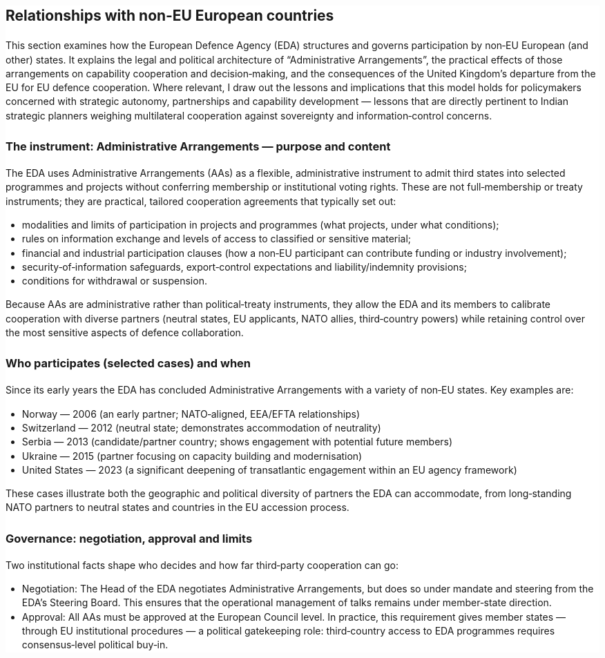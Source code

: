 
## Relationships with non‑EU European countries

This section examines how the European Defence Agency (EDA) structures and governs participation by non‑EU European (and other) states. It explains the legal and political architecture of “Administrative Arrangements”, the practical effects of those arrangements on capability cooperation and decision‑making, and the consequences of the United Kingdom’s departure from the EU for EU defence cooperation. Where relevant, I draw out the lessons and implications that this model holds for policymakers concerned with strategic autonomy, partnerships and capability development — lessons that are directly pertinent to Indian strategic planners weighing multilateral cooperation against sovereignty and information‑control concerns.

### The instrument: Administrative Arrangements — purpose and content
The EDA uses Administrative Arrangements (AAs) as a flexible, administrative instrument to admit third states into selected programmes and projects without conferring membership or institutional voting rights. These are not full‑membership or treaty instruments; they are practical, tailored cooperation agreements that typically set out:

- modalities and limits of participation in projects and programmes (what projects, under what conditions);
- rules on information exchange and levels of access to classified or sensitive material;
- financial and industrial participation clauses (how a non‑EU participant can contribute funding or industry involvement);
- security‑of‑information safeguards, export‑control expectations and liability/indemnity provisions;
- conditions for withdrawal or suspension.

Because AAs are administrative rather than political‑treaty instruments, they allow the EDA and its members to calibrate cooperation with diverse partners (neutral states, EU applicants, NATO allies, third‑country powers) while retaining control over the most sensitive aspects of defence collaboration.

### Who participates (selected cases) and when
Since its early years the EDA has concluded Administrative Arrangements with a variety of non‑EU states. Key examples are:

- Norway — 2006 (an early partner; NATO‑aligned, EEA/EFTA relationships)
- Switzerland — 2012 (neutral state; demonstrates accommodation of neutrality)
- Serbia — 2013 (candidate/partner country; shows engagement with potential future members)
- Ukraine — 2015 (partner focusing on capacity building and modernisation)
- United States — 2023 (a significant deepening of transatlantic engagement within an EU agency framework)

These cases illustrate both the geographic and political diversity of partners the EDA can accommodate, from long‑standing NATO partners to neutral states and countries in the EU accession process.

### Governance: negotiation, approval and limits
Two institutional facts shape who decides and how far third‑party cooperation can go:

- Negotiation: The Head of the EDA negotiates Administrative Arrangements, but does so under mandate and steering from the EDA’s Steering Board. This ensures that the operational management of talks remains under member‑state direction.
- Approval: All AAs must be approved at the European Council level. In practice, this requirement gives member states — through EU institutional procedures — a political gatekeeping role: third‑country access to EDA programmes requires consensus‑level political buy‑in.

